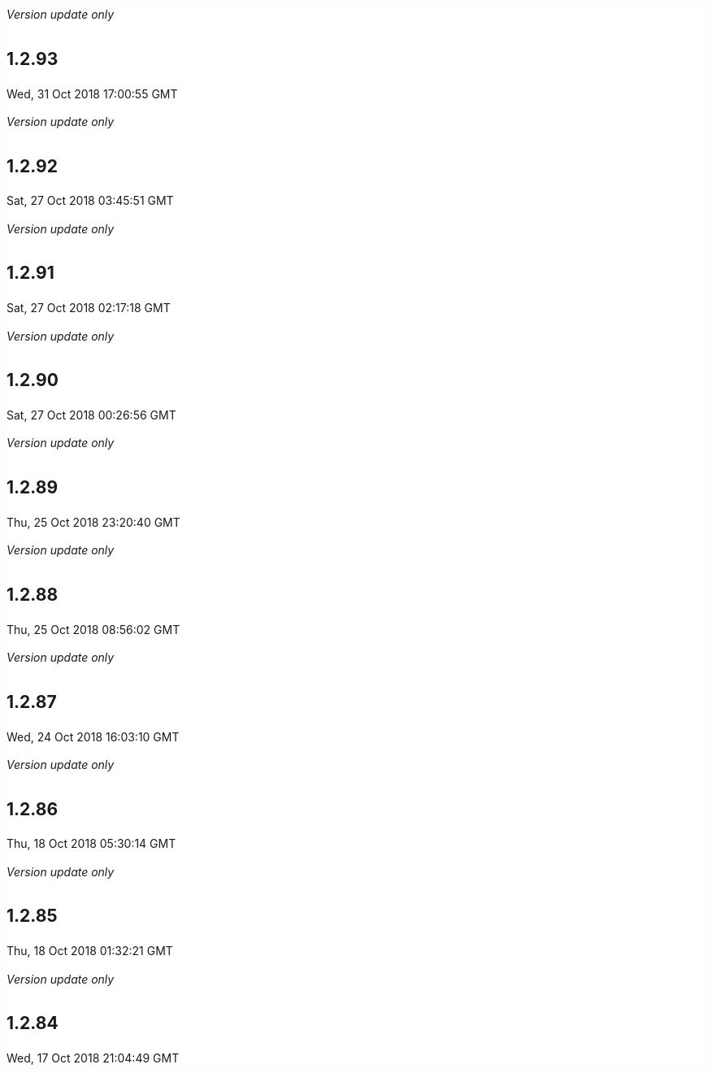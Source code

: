 *Version update only*

## 1.2.93
Wed, 31 Oct 2018 17:00:55 GMT

*Version update only*

## 1.2.92
Sat, 27 Oct 2018 03:45:51 GMT

*Version update only*

## 1.2.91
Sat, 27 Oct 2018 02:17:18 GMT

*Version update only*

## 1.2.90
Sat, 27 Oct 2018 00:26:56 GMT

*Version update only*

## 1.2.89
Thu, 25 Oct 2018 23:20:40 GMT

*Version update only*

## 1.2.88
Thu, 25 Oct 2018 08:56:02 GMT

*Version update only*

## 1.2.87
Wed, 24 Oct 2018 16:03:10 GMT

*Version update only*

## 1.2.86
Thu, 18 Oct 2018 05:30:14 GMT

*Version update only*

## 1.2.85
Thu, 18 Oct 2018 01:32:21 GMT

*Version update only*

## 1.2.84
Wed, 17 Oct 2018 21:04:49 GMT
